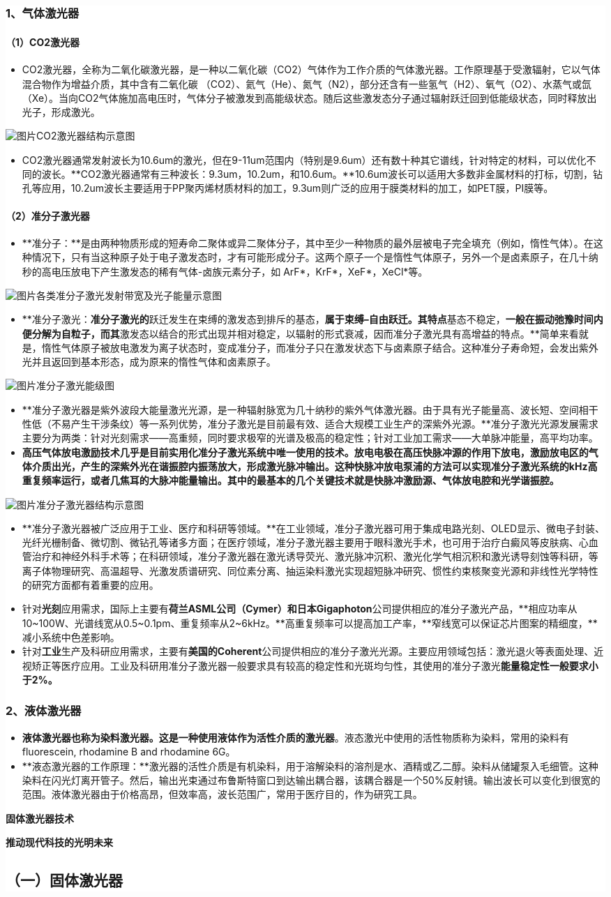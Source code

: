 ### **1、气体激光器**

#### **（1）CO2激光器**

* CO2激光器，全称为二氧化碳激光器，是一种以二氧化碳（CO2）气体作为工作介质的气体激光器。工作原理基于受激辐射，它以气体混合物作为增益介质，其中含有二氧化碳 （CO2）、氦气（He）、氮气（N2），部分还含有一些氢气（H2）、氧气（O2）、水蒸气或氙（Xe）。当向CO2气体施加高电压时，气体分子被激发到高能级状态。随后这些激发态分子通过辐射跃迁回到低能级状态，同时释放出光子，形成激光。

![图片](https://inews.gtimg.com/om_bt/OkgTJAKrw8rDjxr3WPOLJXVPIiy9OK-AD3TfAyjF1rkmAAA/641)CO2激光器结构示意图

* CO2激光器通常发射波长为10.6um的激光，但在9-11um范围内（特别是9.6um）还有数十种其它谱线，针对特定的材料，可以优化不同的波长。**CO2激光器通常有三种波长：9.3um，10.2um，和10.6um。**10.6um波长可以适用大多数非金属材料的打标，切割，钻孔等应用，10.2um波长主要适用于PP聚丙烯材质材料的加工，9.3um则广泛的应用于膜类材料的加工，如PET膜，PI膜等。

#### **（2）准分子激光器**

* **准分子：**是由两种物质形成的短寿命二聚体或异二聚体分子，其中至少一种物质的最外层被电子完全填充（例如，惰性气体）。在这种情况下，只有当这种原子处于电子激发态时，才有可能形成分子。这两个原子一个是惰性气体原子，另外一个是卤素原子，在几十纳秒的高电压放电下产生激发态的稀有气体-卤族元素分子，如 ArF\*，KrF\*，XeF\*，XeCl\*等。

![图片](https://inews.gtimg.com/om_bt/OMSH2uKmrpIhMyp48UlMW8BlKu4MSKUcII1p6MqfBbPJkAA/641)各类准分子激光发射带宽及光子能量示意图

* **准分子激光：**准分子激光的**跃迁发生在束缚的激发态到排斥的基态，**属于束缚–自由跃迁。其特点**基态不稳定，**一般在振动弛豫时间内便分解为自粒子，而其**激发态以结合的形式出现并相对稳定，以辐射的形式衰减，因而准分子激光具有高增益的特点。**简单来看就是，惰性气体原子被放电激发为离子状态时，变成准分子，而准分子只在激发状态下与卤素原子结合。这种准分子寿命短，会发出紫外光并且返回到基本形态，成为原来的惰性气体和卤素原子。

![图片](https://inews.gtimg.com/om_bt/OHLL3lmpPtnRs-7x3fQIfe9EfnPfPNkHzn8MT8WrEX5NUAA/641)准分子激光能级图

* **准分子激光器是紫外波段大能量激光光源，是一种辐射脉宽为几十纳秒的紫外气体激光器。由于具有光子能量高、波长短、空间相干性低（不易产生干涉条纹）等一系列优势，准分子激光是目前最有效、适合大规模工业生产的深紫外光源。**准分子激光光源发展需求主要分为两类：针对光刻需求——高重频，同时要求极窄的光谱及极高的稳定性；针对工业加工需求——大单脉冲能量，高平均功率。
* **高压气体放电激励技术几乎是目前实用化准分子激光系统中唯一使用的技术。**放电电极在高压快脉冲源的作用下放电，激励放电区的气体介质出光，产生的深紫外光在谐振腔内振荡放大，形成激光脉冲输出。这种快脉冲放电泵浦的方法**可以实现准分子激光系统的kHz高重复频率运行，或者几焦耳的大脉冲能量输出。**其中的最基本的**几个关键技术就是快脉冲激励源、气体放电腔和光学谐振腔。**

![图片](https://inews.gtimg.com/om_bt/OexF4I7ko-XRbbIAytnVtTMUMTrfbhwPV8HKogsebxX-EAA/641)准分子激光器结构示意图

* **准分子激光器被广泛应用于工业、医疗和科研等领域。**在工业领域，准分子激光器可用于集成电路光刻、OLED显示、微电子封装、光纤光栅制备、微切割、微钻孔等诸多方面；在医疗领域，准分子激光器主要用于眼科激光手术，也可用于治疗白癜风等皮肤病、心血管治疗和神经外科手术等；在科研领域，准分子激光器在激光诱导荧光、激光脉冲沉积、激光化学气相沉积和激光诱导刻蚀等科研，等离子体物理研究、高温超导、光激发质谱研究、同位素分离、抽运染料激光实现超短脉冲研究、惯性约束核聚变光源和非线性光学特性的研究方面都有着重要的应用。

+ 针对**光刻**应用需求，国际上主要有**荷兰ASML公司（Cymer）和日本Gigaphoton**公司提供相应的准分子激光产品，**相应功率从10~100W、光谱线宽从0.5~0.1pm、重复频率从2~6kHz。**高重复频率可以提高加工产率，**窄线宽可以保证芯片图案的精细度，**减小系统中色差影响。
+ 针对**工业**生产及科研应用需求，主要有**美国的Coherent**公司提供相应的准分子激光光源。主要应用领域包括：激光退火等表面处理、近视矫正等医疗应用。工业及科研用准分子激光器一般要求具有较高的稳定性和光斑均匀性，其使用的准分子激光**能量稳定性一般要求小于2%。**

### **2、液体激光器**

* **液体激光器也称为染料激光器。这是一种使用液体作为活性介质的激光器**。液态激光中使用的活性物质称为染料，常用的染料有fluorescein, rhodamine B and rhodamine 6G。
* **液态激光器的工作原理：**激光器的活性介质是有机染料，用于溶解染料的溶剂是水、酒精或乙二醇。染料从储罐泵入毛细管。这种染料在闪光灯离开管子。然后，输出光束通过布鲁斯特窗口到达输出耦合器，该耦合器是一个50%反射镜。输出波长可以变化到很宽的范围。液体激光器由于价格高昂，但效率高，波长范围广，常用于医疗目的，作为研究工具。

**固体激光器技术**

**推动现代科技的光明未来**

**（一）固体激光器**
------------
